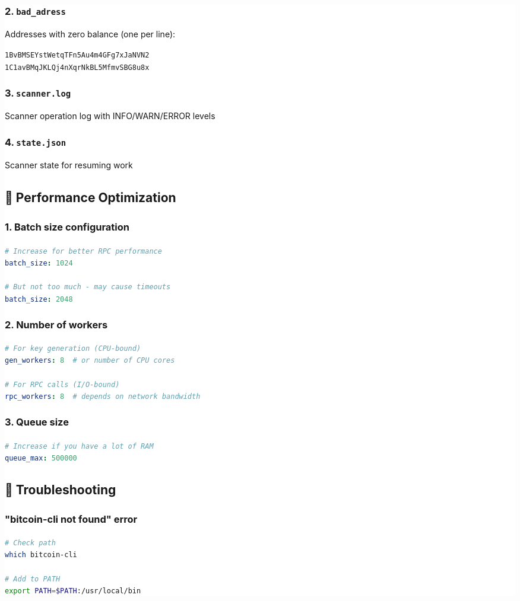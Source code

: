 ### 2. `bad_adress`
Addresses with zero balance (one per line):
```
1BvBMSEYstWetqTFn5Au4m4GFg7xJaNVN2
1C1avBMqJKLQj4nXqrNkBL5MfmvSBG8u8x
```

### 3. `scanner.log`
Scanner operation log with INFO/WARN/ERROR levels

### 4. `state.json`
Scanner state for resuming work

## 🔧 Performance Optimization

### 1. Batch size configuration

```yaml
# Increase for better RPC performance
batch_size: 1024

# But not too much - may cause timeouts
batch_size: 2048
```

### 2. Number of workers

```yaml
# For key generation (CPU-bound)
gen_workers: 8  # or number of CPU cores

# For RPC calls (I/O-bound)
rpc_workers: 8  # depends on network bandwidth
```

### 3. Queue size

```yaml
# Increase if you have a lot of RAM
queue_max: 500000
```

## 🚨 Troubleshooting

### "bitcoin-cli not found" error
```bash
# Check path
which bitcoin-cli

# Add to PATH
export PATH=$PATH:/usr/local/bin
```
